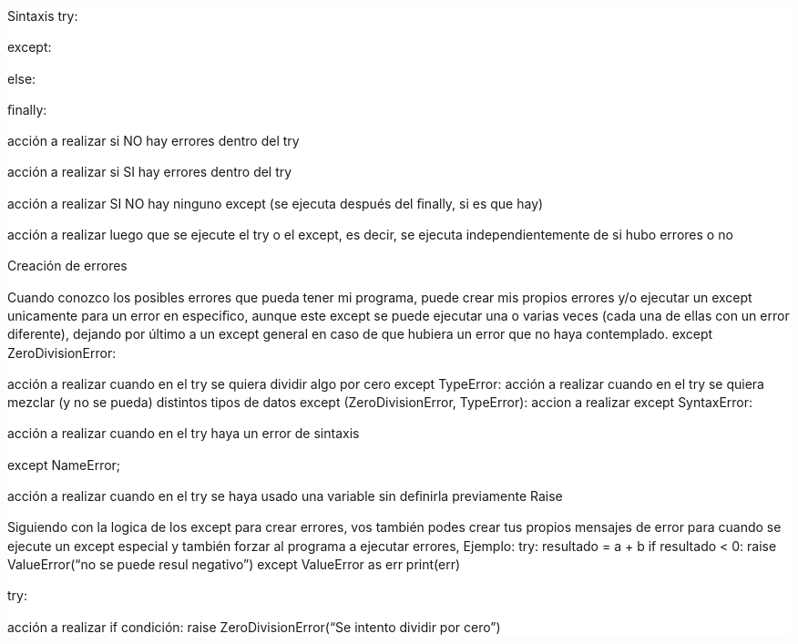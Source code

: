  

Sintaxis try:
 

except:


else:



ﬁnally:
 
acción a realizar si NO hay errores dentro del try


acción a realizar si SI hay errores dentro del try


acción a realizar SI NO hay ninguno except (se ejecuta después del ﬁnally, si es que hay)


acción a realizar luego que se ejecute el try o el except, es decir, se ejecuta independientemente de si hubo errores o no
 
Creación de errores

Cuando conozco los posibles errores que pueda tener mi programa, puede crear mis propios errores y/o ejecutar un except unicamente para un error en especiﬁco, aunque este except se puede ejecutar una o varias veces (cada una de ellas con un error diferente), dejando por último a un except general en caso de que hubiera un error que no haya contemplado.
except ZeroDivisionError:

acción a realizar cuando en el try se quiera dividir algo por cero except TypeError:
acción a realizar cuando en el try se quiera mezclar (y no se pueda) distintos tipos de datos
except (ZeroDivisionError, TypeError): accion a realizar
except SyntaxError:

acción a realizar cuando en el try haya un error de sintaxis
 
except NameError;

acción a realizar cuando en el try se haya usado una variable sin deﬁnirla previamente
Raise

Siguiendo con la logica de los except para crear errores, vos también podes crear tus propios mensajes de error para cuando se ejecute un except especial y también forzar al programa a ejecutar errores,
Ejemplo: try:
resultado = a + b if resultado < 0:
raise ValueError(“no se puede resul negativo”) except ValueError as err
print(err)



 
try:
 


acción a realizar if condición:
raise ZeroDivisionError(“Se intento dividir por cero”)
 
